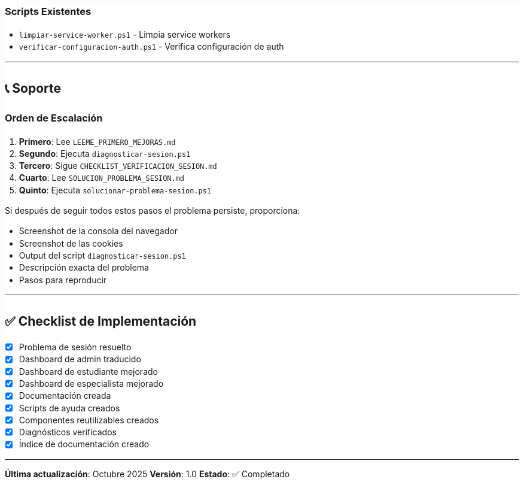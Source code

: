 ### Scripts Existentes

- `limpiar-service-worker.ps1` - Limpia service workers
- `verificar-configuracion-auth.ps1` - Verifica configuración de auth

---

## 📞 Soporte

### Orden de Escalación

1. **Primero**: Lee `LEEME_PRIMERO_MEJORAS.md`
2. **Segundo**: Ejecuta `diagnosticar-sesion.ps1`
3. **Tercero**: Sigue `CHECKLIST_VERIFICACION_SESION.md`
4. **Cuarto**: Lee `SOLUCION_PROBLEMA_SESION.md`
5. **Quinto**: Ejecuta `solucionar-problema-sesion.ps1`

Si después de seguir todos estos pasos el problema persiste, proporciona:
- Screenshot de la consola del navegador
- Screenshot de las cookies
- Output del script `diagnosticar-sesion.ps1`
- Descripción exacta del problema
- Pasos para reproducir

---

## ✅ Checklist de Implementación

- [x] Problema de sesión resuelto
- [x] Dashboard de admin traducido
- [x] Dashboard de estudiante mejorado
- [x] Dashboard de especialista mejorado
- [x] Documentación creada
- [x] Scripts de ayuda creados
- [x] Componentes reutilizables creados
- [x] Diagnósticos verificados
- [x] Índice de documentación creado

---

**Última actualización**: Octubre 2025
**Versión**: 1.0
**Estado**: ✅ Completado

